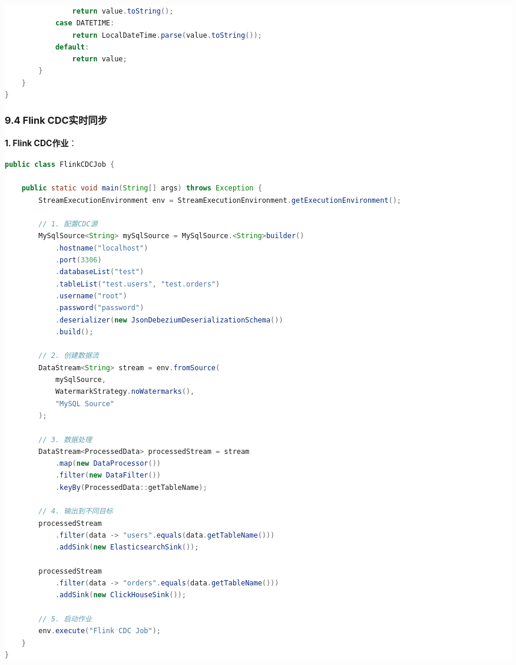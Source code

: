 ```java
                return value.toString();
            case DATETIME:
                return LocalDateTime.parse(value.toString());
            default:
                return value;
        }
    }
}
```

### 9.4 Flink CDC实时同步

**1. Flink CDC作业**：
```java
public class FlinkCDCJob {
    
    public static void main(String[] args) throws Exception {
        StreamExecutionEnvironment env = StreamExecutionEnvironment.getExecutionEnvironment();
        
        // 1. 配置CDC源
        MySqlSource<String> mySqlSource = MySqlSource.<String>builder()
            .hostname("localhost")
            .port(3306)
            .databaseList("test")
            .tableList("test.users", "test.orders")
            .username("root")
            .password("password")
            .deserializer(new JsonDebeziumDeserializationSchema())
            .build();
        
        // 2. 创建数据流
        DataStream<String> stream = env.fromSource(
            mySqlSource,
            WatermarkStrategy.noWatermarks(),
            "MySQL Source"
        );
        
        // 3. 数据处理
        DataStream<ProcessedData> processedStream = stream
            .map(new DataProcessor())
            .filter(new DataFilter())
            .keyBy(ProcessedData::getTableName);
        
        // 4. 输出到不同目标
        processedStream
            .filter(data -> "users".equals(data.getTableName()))
            .addSink(new ElasticsearchSink());
        
        processedStream
            .filter(data -> "orders".equals(data.getTableName()))
            .addSink(new ClickHouseSink());
        
        // 5. 启动作业
        env.execute("Flink CDC Job");
    }
}
```
